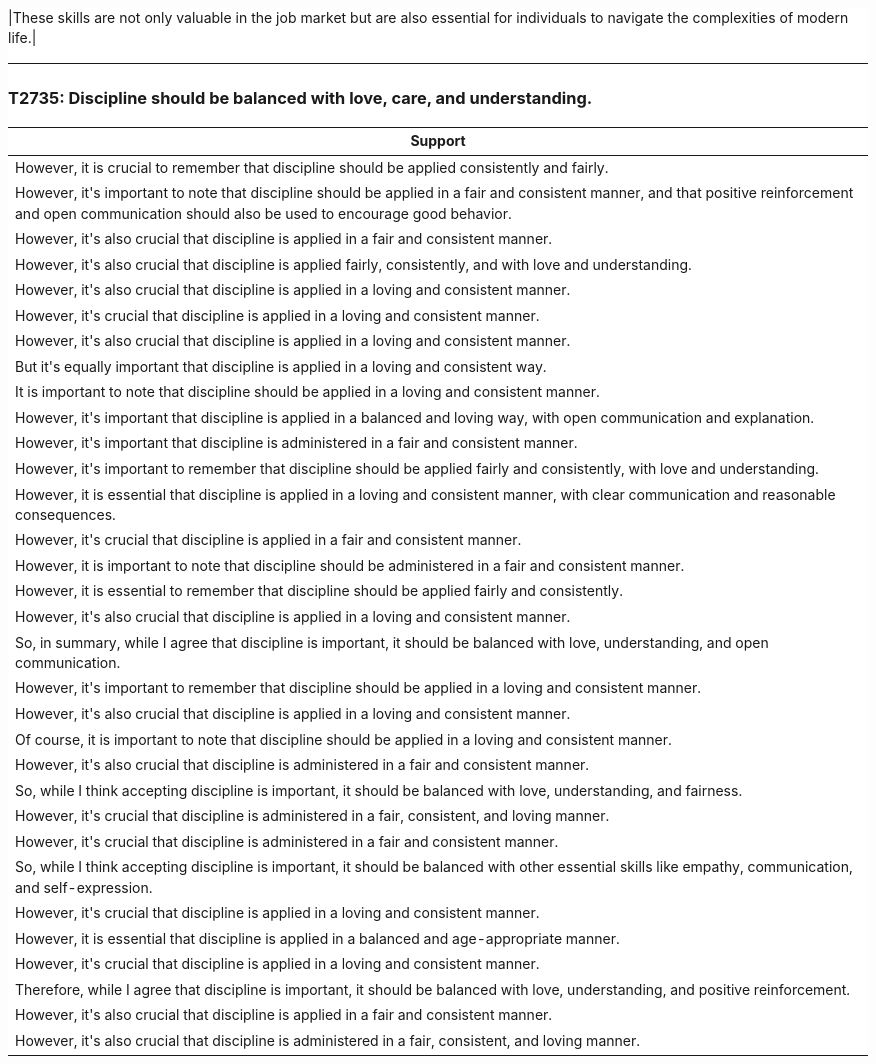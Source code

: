 |These skills are not only valuable in the job market but are also essential for individuals to navigate the complexities of modern life.|

---

### T2735: Discipline should be balanced with love, care, and understanding.

|Support|
|---|
|However, it is crucial to remember that discipline should be applied consistently and fairly.|
|However, it's important to note that discipline should be applied in a fair and consistent manner, and that positive reinforcement and open communication should also be used to encourage good behavior.|
|However, it's also crucial that discipline is applied in a fair and consistent manner.|
|However, it's also crucial that discipline is applied fairly, consistently, and with love and understanding.|
|However, it's also crucial that discipline is applied in a loving and consistent manner.|
|However, it's crucial that discipline is applied in a loving and consistent manner.|
|However, it's also crucial that discipline is applied in a loving and consistent manner.|
|But it's equally important that discipline is applied in a loving and consistent way.|
|It is important to note that discipline should be applied in a loving and consistent manner.|
|However, it's important that discipline is applied in a balanced and loving way, with open communication and explanation.|
|However, it's important that discipline is administered in a fair and consistent manner.|
|However, it's important to remember that discipline should be applied fairly and consistently, with love and understanding.|
|However, it is essential that discipline is applied in a loving and consistent manner, with clear communication and reasonable consequences.|
|However, it's crucial that discipline is applied in a fair and consistent manner.|
|However, it is important to note that discipline should be administered in a fair and consistent manner.|
|However, it is essential to remember that discipline should be applied fairly and consistently.|
|However, it's also crucial that discipline is applied in a loving and consistent manner.|
|So, in summary, while I agree that discipline is important, it should be balanced with love, understanding, and open communication.|
|However, it's important to remember that discipline should be applied in a loving and consistent manner.|
|However, it's also crucial that discipline is applied in a loving and consistent manner.|
|Of course, it is important to note that discipline should be applied in a loving and consistent manner.|
|However, it's also crucial that discipline is administered in a fair and consistent manner.|
|So, while I think accepting discipline is important, it should be balanced with love, understanding, and fairness.|
|However, it's crucial that discipline is administered in a fair, consistent, and loving manner.|
|However, it's crucial that discipline is administered in a fair and consistent manner.|
|So, while I think accepting discipline is important, it should be balanced with other essential skills like empathy, communication, and self-expression.|
|However, it's crucial that discipline is applied in a loving and consistent manner.|
|However, it is essential that discipline is applied in a balanced and age-appropriate manner.|
|However, it's crucial that discipline is applied in a loving and consistent manner.|
|Therefore, while I agree that discipline is important, it should be balanced with love, understanding, and positive reinforcement.|
|However, it's also crucial that discipline is applied in a fair and consistent manner.|
|However, it's also crucial that discipline is administered in a fair, consistent, and loving manner.|